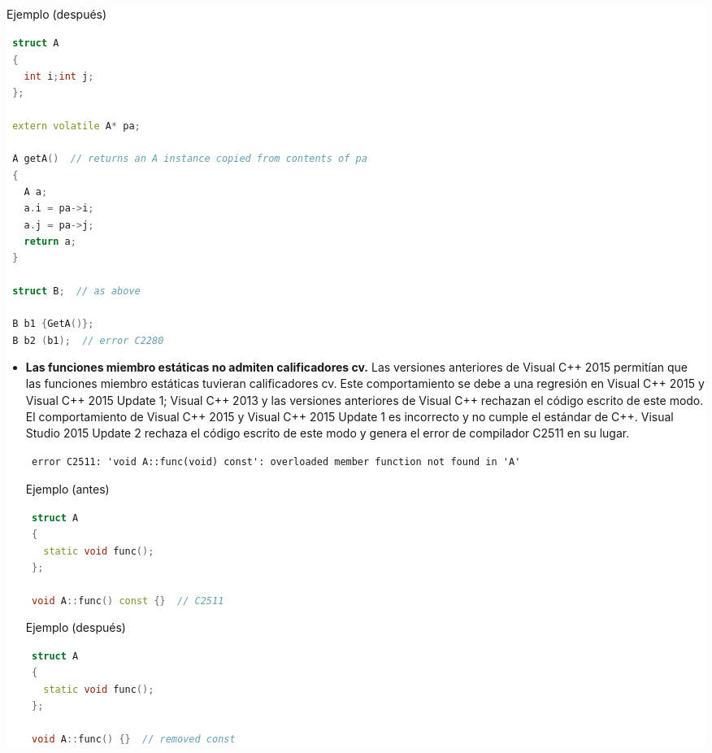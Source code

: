    Ejemplo (después)

   ```cpp
    struct A
    {
      int i;int j;
    };

    extern volatile A* pa;

    A getA()  // returns an A instance copied from contents of pa
    {
      A a;
      a.i = pa->i;
      a.j = pa->j;
      return a;
    }

    struct B;  // as above

    B b1 {GetA()};
    B b2 (b1);  // error C2280
   ```

- **Las funciones miembro estáticas no admiten calificadores cv.** Las versiones anteriores de Visual C++ 2015 permitían que las funciones miembro estáticas tuvieran calificadores cv. Este comportamiento se debe a una regresión en Visual C++ 2015 y Visual C++ 2015 Update 1; Visual C++ 2013 y las versiones anteriores de Visual C++ rechazan el código escrito de este modo. El comportamiento de Visual C++ 2015 y Visual C++ 2015 Update 1 es incorrecto y no cumple el estándar de C++.  Visual Studio 2015 Update 2 rechaza el código escrito de este modo y genera el error de compilador C2511 en su lugar.

   ```Output
    error C2511: 'void A::func(void) const': overloaded member function not found in 'A'
   ```

   Ejemplo (antes)

   ```cpp
    struct A
    {
      static void func();
    };

    void A::func() const {}  // C2511

   ```

   Ejemplo (después)

   ```cpp
    struct A
    {
      static void func();
    };

    void A::func() {}  // removed const

   ```

